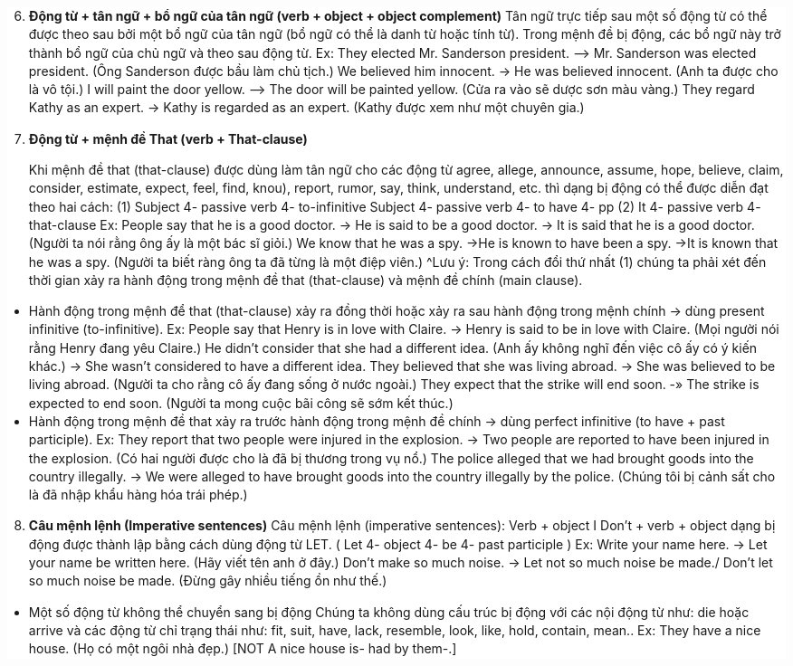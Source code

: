 6. **Động từ + tân ngữ + bổ ngữ của tân ngữ (verb + object + object complement)**
   Tân ngữ trực tiếp sau một số động từ có thể được theo sau bởi một bổ ngữ của tân ngữ (bổ ngữ có thể là danh từ hoặc tính từ). Trong mệnh đề bị động, các bổ ngữ này trở thành bổ ngữ của chủ ngữ 
và theo sau động từ. Ex: They elected Mr. Sanderson president.
—> Mr. Sanderson was elected president.
(Ông Sanderson được bầu làm chủ tịch.)
We believed him innocent.
-> He was believed innocent. (Anh ta được cho là vô tội.)
I will paint the door yellow.
—> The door will be painted yellow. (Cửa ra vào sẽ dược sơn màu vàng.) They regard Kathy as 
an expert.
-> Kathy is regarded as an expert. (Kathy được xem như một chuyên gia.)

7. **Động từ + mệnh đề That (verb + That-clause)**

   Khi mệnh đề that (that-clause) được dùng làm tân ngữ cho các động từ agree, allege, announce, assume, hope, believe, claim, consider, estimate, expect, feel, find, knou), report, rumor, say, think, understand, etc. thì dạng bị động có thể được diễn đạt theo hai cách:
  (1) Subject 4- passive verb 4- to-infinitive Subject 4- passive verb 4-
  to have 4- pp
  (2) It 4- passive verb 4- that-clause
  Ex: People say that he is a good doctor.
  -> He is said to be a good doctor.
  -> It is said that he is a good doctor.
  (Người ta nói rằng ông ấy là một bác sĩ giỏi.)
  We know that he was a spy.
  ->He is known to have been a spy.
  ->It is known that he was a spy.
  (Người ta biết ràng ông ta đã từng là một điệp viên.)
  ^Lưu ý: Trong cách đổi thứ nhất (1) chúng ta phải xét đến thời gian xảy ra hành động trong mệnh đề 
  that (that-clause) và mệnh đề chính (main clause).
  - Hành động trong mệnh để that (that-clause) xảy ra đồng thời hoặc xảy ra sau hành động trong 
  mệnh chính -> dùng present infinitive (to-infinitive).
  Ex: People say that Henry is in love with Claire.
  -> Henry is said to be in love with Claire. (Mọi người nói rằng Henry đang yêu Claire.) He didn’t 
  consider that she had a different idea.
  (Anh ấy không nghĩ đến việc cô ấy có ý kiến khác.)
  -> She wasn’t considered to have a different idea.
  They believed that she was living abroad.
  -> She was believed to be living abroad.
  (Người ta cho rằng cô ấy đang sống ở nước ngoài.) They expect that the strike will end soon.
  -» The strike is expected to end soon. (Người ta mong cuộc bãi công sẽ sớm kết thúc.)
  - Hành động trong mệnh đề that xảy ra trước hành động trong mệnh đề chính -> dùng perfect 
  infinitive (to have + past participle).
  Ex: They report that two people were injured in the explosion.
  -> Two people are reported to have been injured in the explosion.
  (Có hai người được cho là đã bị thương trong vụ nổ.)
  The police alleged that we had brought goods into the country illegally.
  -> We were alleged to have brought goods into the country illegally by the police.
  (Chúng tôi bị cảnh sất cho là đã nhập khẩu hàng hóa trái phép.)

8. **Câu mệnh lệnh (Imperative sentences)**
Câu mệnh lệnh (imperative sentences): Verb + object I Don’t + verb + object dạng bị động được thành 
lập bằng cách dùng động từ LET.
( Let 4- object 4- be 4- past participle )
Ex: Write your name here. -> Let your name be written here.
(Hãy viết tên anh ở đây.)
Don’t make so much noise. -> Let not so much noise be made./ Don’t let so much noise be 
made. (Đừng gây nhiều tiếng ồn như thế.)
* Một số động từ không thể chuyển sang bị động
Chúng ta không dùng cấu trúc bị động với các nội động từ như: die hoặc arrive và các động từ chỉ trạng 
thái như: fit, suit, have, lack, resemble, look, like, hold, contain, mean..
Ex: They have a nice house. (Họ có một ngôi nhà đẹp.)
[NOT A nice house is- had by them-.]